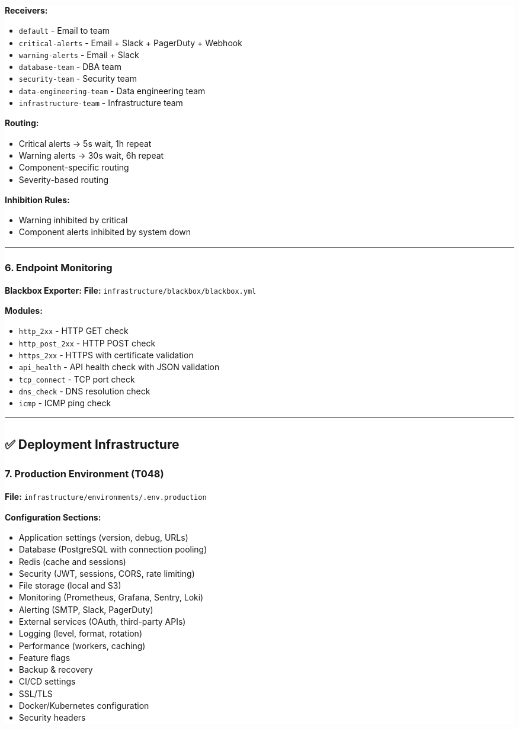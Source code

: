**Receivers:**
- `default` - Email to team
- `critical-alerts` - Email + Slack + PagerDuty + Webhook
- `warning-alerts` - Email + Slack
- `database-team` - DBA team
- `security-team` - Security team
- `data-engineering-team` - Data engineering team
- `infrastructure-team` - Infrastructure team

**Routing:**
- Critical alerts → 5s wait, 1h repeat
- Warning alerts → 30s wait, 6h repeat
- Component-specific routing
- Severity-based routing

**Inhibition Rules:**
- Warning inhibited by critical
- Component alerts inhibited by system down

---

### 6. Endpoint Monitoring

**Blackbox Exporter:**
**File:** `infrastructure/blackbox/blackbox.yml`

**Modules:**
- `http_2xx` - HTTP GET check
- `http_post_2xx` - HTTP POST check
- `https_2xx` - HTTPS with certificate validation
- `api_health` - API health check with JSON validation
- `tcp_connect` - TCP port check
- `dns_check` - DNS resolution check
- `icmp` - ICMP ping check

---

## ✅ Deployment Infrastructure

### 7. Production Environment (T048)

**File:** `infrastructure/environments/.env.production`

**Configuration Sections:**
- Application settings (version, debug, URLs)
- Database (PostgreSQL with connection pooling)
- Redis (cache and sessions)
- Security (JWT, sessions, CORS, rate limiting)
- File storage (local and S3)
- Monitoring (Prometheus, Grafana, Sentry, Loki)
- Alerting (SMTP, Slack, PagerDuty)
- External services (OAuth, third-party APIs)
- Logging (level, format, rotation)
- Performance (workers, caching)
- Feature flags
- Backup & recovery
- CI/CD settings
- SSL/TLS
- Docker/Kubernetes configuration
- Security headers
